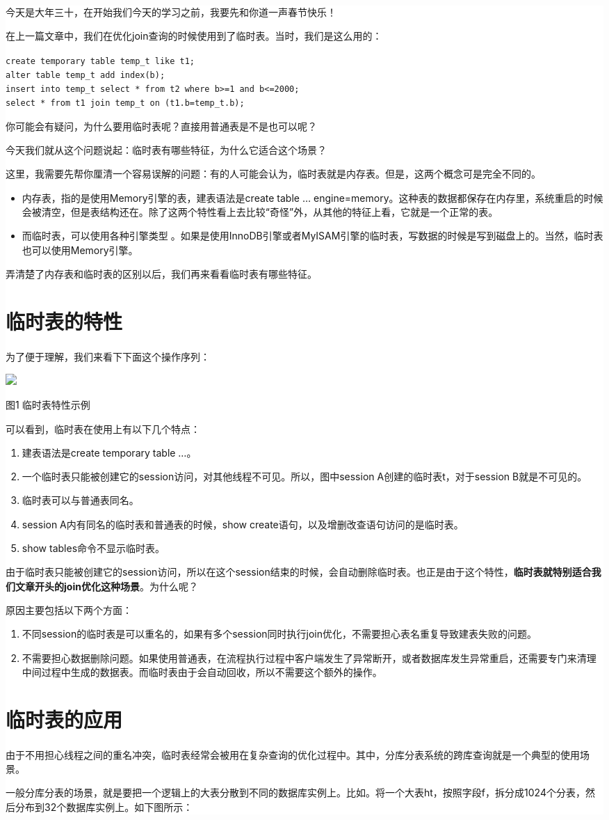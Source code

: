 今天是大年三十，在开始我们今天的学习之前，我要先和你道一声春节快乐！

在上一篇文章中，我们在优化join查询的时候使用到了临时表。当时，我们是这么用的：

    create temporary table temp_t like t1;
    alter table temp_t add index(b);
    insert into temp_t select * from t2 where b>=1 and b<=2000;
    select * from t1 join temp_t on (t1.b=temp_t.b);
    

你可能会有疑问，为什么要用临时表呢？直接用普通表是不是也可以呢？

今天我们就从这个问题说起：临时表有哪些特征，为什么它适合这个场景？

这里，我需要先帮你厘清一个容易误解的问题：有的人可能会认为，临时表就是内存表。但是，这两个概念可是完全不同的。

* 内存表，指的是使用Memory引擎的表，建表语法是create table … engine=memory。这种表的数据都保存在内存里，系统重启的时候会被清空，但是表结构还在。除了这两个特性看上去比较“奇怪”外，从其他的特征上看，它就是一个正常的表。

* 而临时表，可以使用各种引擎类型 。如果是使用InnoDB引擎或者MyISAM引擎的临时表，写数据的时候是写到磁盘上的。当然，临时表也可以使用Memory引擎。

弄清楚了内存表和临时表的区别以后，我们再来看看临时表有哪些特征。

# 临时表的特性

为了便于理解，我们来看下下面这个操作序列：

![](https://static001.geekbang.org/resource/image/3c/e3/3cbb2843ef9a84ee582330fb1bd0d6e3.png)

图1 临时表特性示例

可以看到，临时表在使用上有以下几个特点：

1.  建表语法是create temporary table …。

2.  一个临时表只能被创建它的session访问，对其他线程不可见。所以，图中session A创建的临时表t，对于session B就是不可见的。

3.  临时表可以与普通表同名。

4.  session A内有同名的临时表和普通表的时候，show create语句，以及增删改查语句访问的是临时表。

5.  show tables命令不显示临时表。



由于临时表只能被创建它的session访问，所以在这个session结束的时候，会自动删除临时表。也正是由于这个特性，**临时表就特别适合我们文章开头的join优化这种场景**。为什么呢？

原因主要包括以下两个方面：

1.  不同session的临时表是可以重名的，如果有多个session同时执行join优化，不需要担心表名重复导致建表失败的问题。

2.  不需要担心数据删除问题。如果使用普通表，在流程执行过程中客户端发生了异常断开，或者数据库发生异常重启，还需要专门来清理中间过程中生成的数据表。而临时表由于会自动回收，所以不需要这个额外的操作。

# 临时表的应用

由于不用担心线程之间的重名冲突，临时表经常会被用在复杂查询的优化过程中。其中，分库分表系统的跨库查询就是一个典型的使用场景。

一般分库分表的场景，就是要把一个逻辑上的大表分散到不同的数据库实例上。比如。将一个大表ht，按照字段f，拆分成1024个分表，然后分布到32个数据库实例上。如下图所示：
